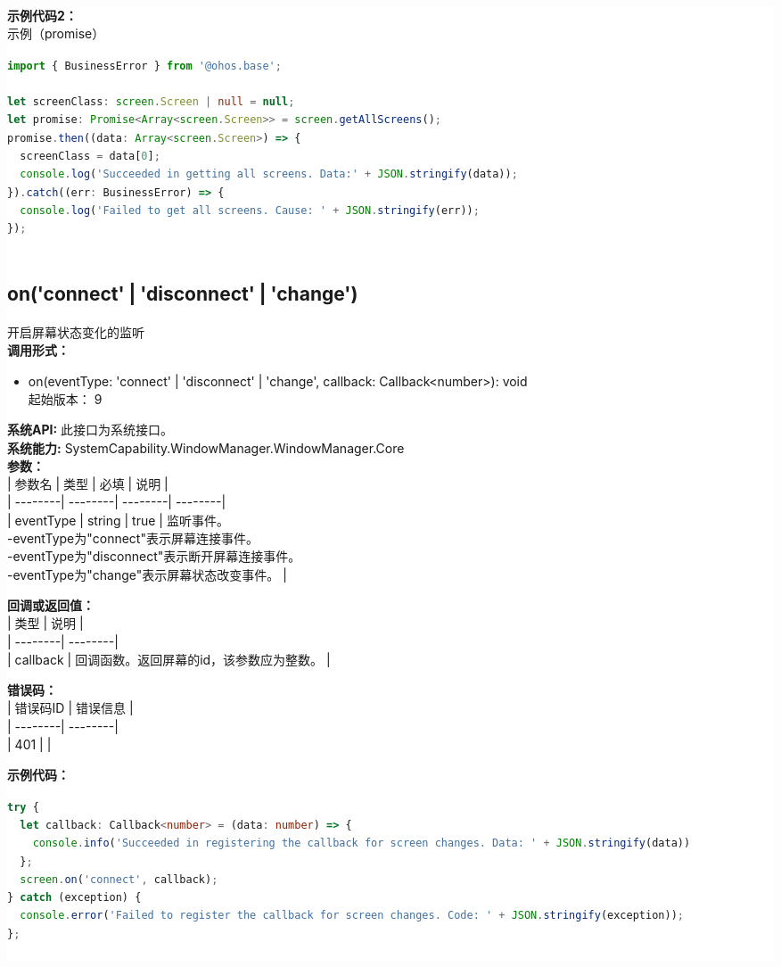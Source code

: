     
 **示例代码2：**   
示例（promise）  
```ts    
import { BusinessError } from '@ohos.base';  
  
let screenClass: screen.Screen | null = null;  
let promise: Promise<Array<screen.Screen>> = screen.getAllScreens();  
promise.then((data: Array<screen.Screen>) => {  
  screenClass = data[0];  
  console.log('Succeeded in getting all screens. Data:' + JSON.stringify(data));  
}).catch((err: BusinessError) => {  
  console.log('Failed to get all screens. Cause: ' + JSON.stringify(err));  
});  
    
```    
  
    
## on('connect' | 'disconnect' | 'change')    
开启屏幕状态变化的监听  
 **调用形式：**     
    
- on(eventType: 'connect' | 'disconnect' | 'change', callback: Callback\<number>): void    
起始版本： 9  
  
 **系统API:**  此接口为系统接口。  
 **系统能力:**  SystemCapability.WindowManager.WindowManager.Core    
 **参数：**     
| 参数名 | 类型 | 必填 | 说明 |  
| --------| --------| --------| --------|  
| eventType | string | true | 监听事件。<br/>-eventType为"connect"表示屏幕连接事件。<br/>-eventType为"disconnect"表示断开屏幕连接事件。<br/>-eventType为"change"表示屏幕状态改变事件。 |  
    
 **回调或返回值：**     
| 类型 | 说明 |  
| --------| --------|  
| callback | 回调函数。返回屏幕的id，该参数应为整数。 |  
    
    
 **错误码：**     
| 错误码ID | 错误信息 |  
| --------| --------|  
| 401 |  |  
    
 **示例代码：**   
```ts    
try {  
  let callback: Callback<number> = (data: number) => {  
    console.info('Succeeded in registering the callback for screen changes. Data: ' + JSON.stringify(data))  
  };  
  screen.on('connect', callback);  
} catch (exception) {  
  console.error('Failed to register the callback for screen changes. Code: ' + JSON.stringify(exception));  
};  
    
```    
  